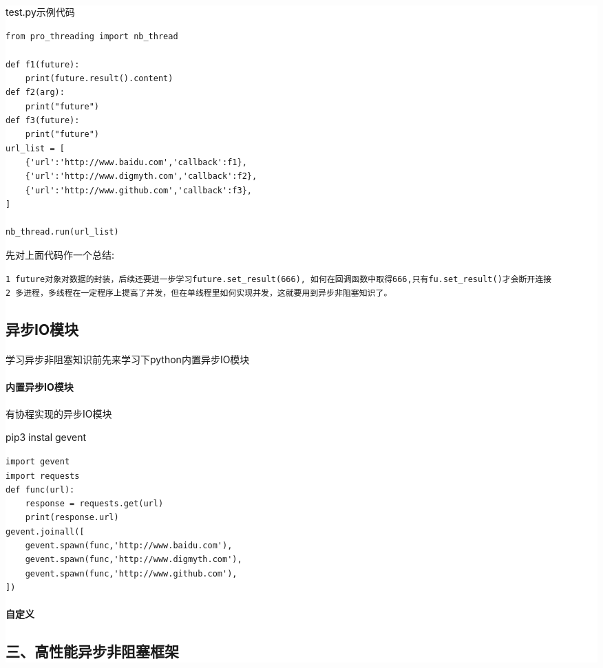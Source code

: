 test.py示例代码
```
from pro_threading import nb_thread

def f1(future):
    print(future.result().content)
def f2(arg):
    print("future")
def f3(future):
    print("future")
url_list = [
    {'url':'http://www.baidu.com','callback':f1},
    {'url':'http://www.digmyth.com','callback':f2},
    {'url':'http://www.github.com','callback':f3},
]

nb_thread.run(url_list)
```

先对上面代码作一个总结:

```
1 future对象对数据的封装，后续还要进一步学习future.set_result(666), 如何在回调函数中取得666,只有fu.set_result()才会断开连接
2 多进程，多线程在一定程序上提高了并发，但在单线程里如何实现并发，这就要用到异步非阻塞知识了。
```

## 异步IO模块

学习异步非阻塞知识前先来学习下python内置异步IO模块

#### 内置异步IO模块

有协程实现的异步IO模块
	
pip3 instal gevent

```
import gevent
import requests
def func(url):
    response = requests.get(url)
    print(response.url)
gevent.joinall([
    gevent.spawn(func,'http://www.baidu.com'),
    gevent.spawn(func,'http://www.digmyth.com'),
    gevent.spawn(func,'http://www.github.com'),
])
```

#### 自定义





## 三、高性能异步非阻塞框架
